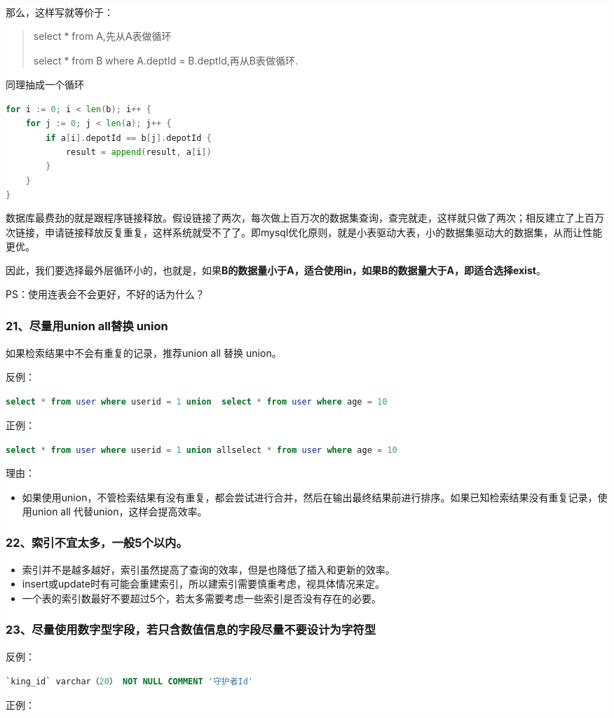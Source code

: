 那么，这样写就等价于：

> select * from A,先从A表做循环
>
> select * from B where A.deptId = B.deptId,再从B表做循环.

同理抽成一个循环

```go
for i := 0; i < len(b); i++ {
    for j := 0; j < len(a); j++ {
        if a[i].depotId == b[j].depotId {
			result = append(result, a[i])
		}
	}
}
```

数据库最费劲的就是跟程序链接释放。假设链接了两次，每次做上百万次的数据集查询，查完就走，这样就只做了两次；相反建立了上百万次链接，申请链接释放反复重复，这样系统就受不了了。即mysql优化原则，就是小表驱动大表，小的数据集驱动大的数据集，从而让性能更优。

因此，我们要选择最外层循环小的，也就是，如果**B的数据量小于A，适合使用in，如果B的数据量大于A，即适合选择exist**。

PS：使用连表会不会更好，不好的话为什么？

### 21、尽量用union all替换 union

如果检索结果中不会有重复的记录，推荐union all 替换 union。

反例：

```sql
select * from user where userid = 1 union  select * from user where age = 10
```

正例：

```sql
select * from user where userid = 1 union allselect * from user where age = 10
```

理由：

- 如果使用union，不管检索结果有没有重复，都会尝试进行合并，然后在输出最终结果前进行排序。如果已知检索结果没有重复记录，使用union all 代替union，这样会提高效率。

### 22、索引不宜太多，一般5个以内。

- 索引并不是越多越好，索引虽然提高了查询的效率，但是也降低了插入和更新的效率。
- insert或update时有可能会重建索引，所以建索引需要慎重考虑，视具体情况来定。
- 一个表的索引数最好不要超过5个，若太多需要考虑一些索引是否没有存在的必要。

### 23、尽量使用数字型字段，若只含数值信息的字段尽量不要设计为字符型

反例：

```sql
`king_id` varchar（20） NOT NULL COMMENT '守护者Id'
```

正例：
